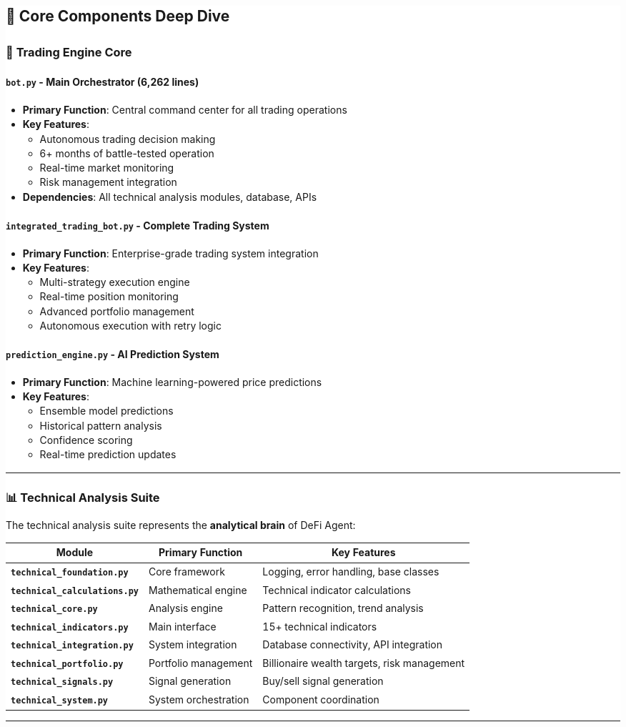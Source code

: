 
## 🎯 **Core Components Deep Dive**

### 🤖 **Trading Engine Core**

#### **`bot.py`** - Main Orchestrator (6,262 lines)
- **Primary Function**: Central command center for all trading operations
- **Key Features**: 
  - Autonomous trading decision making
  - 6+ months of battle-tested operation
  - Real-time market monitoring
  - Risk management integration
- **Dependencies**: All technical analysis modules, database, APIs

#### **`integrated_trading_bot.py`** - Complete Trading System
- **Primary Function**: Enterprise-grade trading system integration
- **Key Features**:
  - Multi-strategy execution engine
  - Real-time position monitoring
  - Advanced portfolio management
  - Autonomous execution with retry logic

#### **`prediction_engine.py`** - AI Prediction System
- **Primary Function**: Machine learning-powered price predictions
- **Key Features**:
  - Ensemble model predictions
  - Historical pattern analysis
  - Confidence scoring
  - Real-time prediction updates

---

### 📊 **Technical Analysis Suite**

The technical analysis suite represents the **analytical brain** of DeFi Agent:

| Module | Primary Function | Key Features |
|--------|------------------|--------------|
| **`technical_foundation.py`** | Core framework | Logging, error handling, base classes |
| **`technical_calculations.py`** | Mathematical engine | Technical indicator calculations |
| **`technical_core.py`** | Analysis engine | Pattern recognition, trend analysis |
| **`technical_indicators.py`** | Main interface | 15+ technical indicators |
| **`technical_integration.py`** | System integration | Database connectivity, API integration |
| **`technical_portfolio.py`** | Portfolio management | Billionaire wealth targets, risk management |
| **`technical_signals.py`** | Signal generation | Buy/sell signal generation |
| **`technical_system.py`** | System orchestration | Component coordination |

---